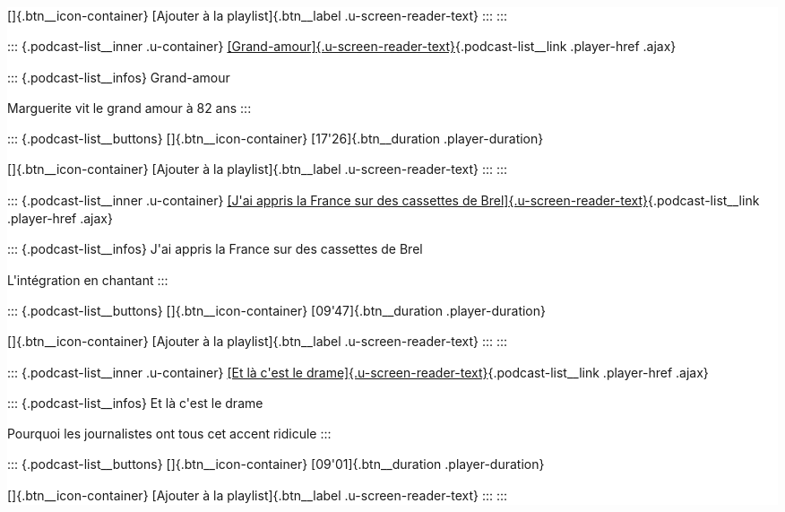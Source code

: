 []{.btn__icon-container} [Ajouter à la playlist]{.btn__label
.u-screen-reader-text}
:::
:::

::: {.podcast-list__inner .u-container}
[[Grand-amour]{.u-screen-reader-text}](/son/22502/grand_amour){.podcast-list__link
.player-href .ajax}

::: {.podcast-list__infos}
Grand-amour

Marguerite vit le grand amour à 82 ans
:::

::: {.podcast-list__buttons}
[]{.btn__icon-container} [17\'26]{.btn__duration .player-duration}

[]{.btn__icon-container} [Ajouter à la playlist]{.btn__label
.u-screen-reader-text}
:::
:::

::: {.podcast-list__inner .u-container}
[[J\'ai appris la France sur des cassettes de
Brel]{.u-screen-reader-text}](/son/616545/j_ai_appris_la_france_sur_des_cassettes_de_brel){.podcast-list__link
.player-href .ajax}

::: {.podcast-list__infos}
J\'ai appris la France sur des cassettes de Brel

L\'intégration en chantant
:::

::: {.podcast-list__buttons}
[]{.btn__icon-container} [09\'47]{.btn__duration .player-duration}

[]{.btn__icon-container} [Ajouter à la playlist]{.btn__label
.u-screen-reader-text}
:::
:::

::: {.podcast-list__inner .u-container}
[[Et là c\'est le
drame]{.u-screen-reader-text}](/son/61658634/et_la_c_est_le_drame){.podcast-list__link
.player-href .ajax}

::: {.podcast-list__infos}
Et là c\'est le drame

Pourquoi les journalistes ont tous cet accent ridicule
:::

::: {.podcast-list__buttons}
[]{.btn__icon-container} [09\'01]{.btn__duration .player-duration}

[]{.btn__icon-container} [Ajouter à la playlist]{.btn__label
.u-screen-reader-text}
:::
:::
